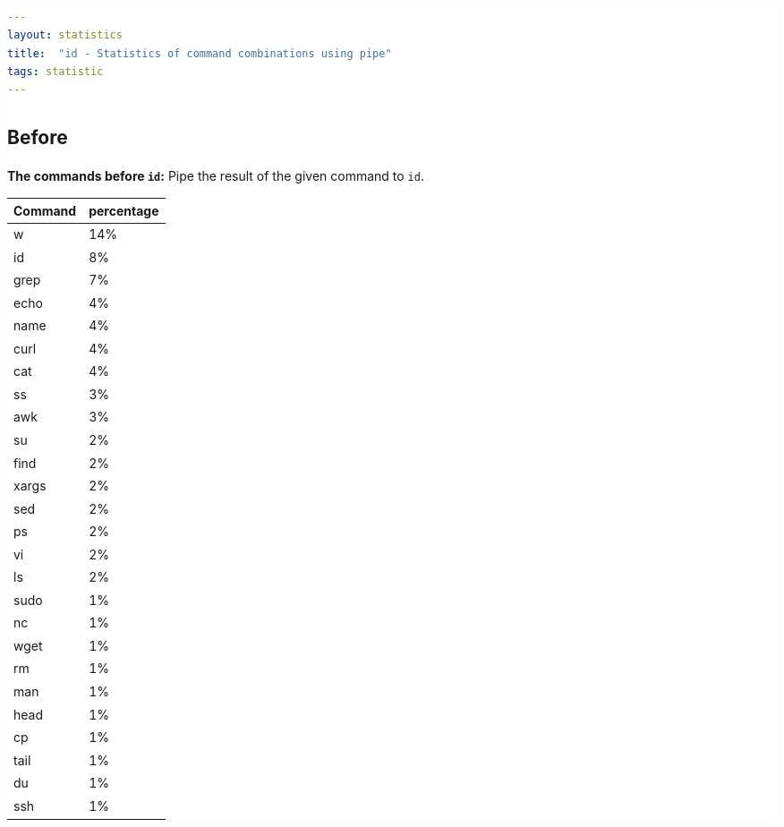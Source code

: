 ```yaml
---
layout: statistics
title:  "id - Statistics of command combinations using pipe"
tags: statistic
---
```


## Before

__The commands before `id`:__ Pipe the result of the given command to `id`.

| Command | percentage |
|--------|--------|
| w | 14% |
| id | 8% |
| grep | 7% |
| echo | 4% |
| name | 4% |
| curl | 4% |
| cat | 4% |
| ss | 3% |
| awk | 3% |
| su | 2% |
| find | 2% |
| xargs | 2% |
| sed | 2% |
| ps | 2% |
| vi | 2% |
| ls | 2% |
| sudo | 1% |
| nc | 1% |
| wget | 1% |
| rm | 1% |
| man | 1% |
| head | 1% |
| cp | 1% |
| tail | 1% |
| du | 1% |
| ssh | 1% |
